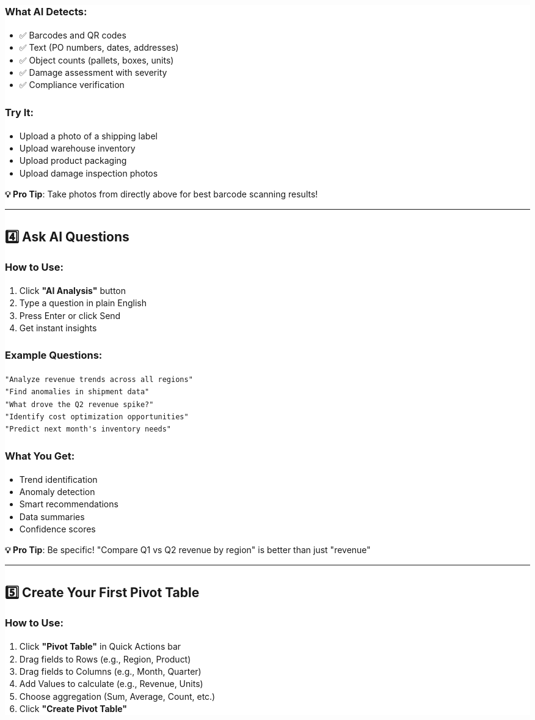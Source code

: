 ### What AI Detects:
- ✅ Barcodes and QR codes
- ✅ Text (PO numbers, dates, addresses)
- ✅ Object counts (pallets, boxes, units)
- ✅ Damage assessment with severity
- ✅ Compliance verification

### Try It:
- Upload a photo of a shipping label
- Upload warehouse inventory
- Upload product packaging
- Upload damage inspection photos

**💡 Pro Tip**: Take photos from directly above for best barcode scanning results!

---

## 4️⃣ Ask AI Questions

### How to Use:
1. Click **"AI Analysis"** button
2. Type a question in plain English
3. Press Enter or click Send
4. Get instant insights

### Example Questions:
```
"Analyze revenue trends across all regions"
"Find anomalies in shipment data"
"What drove the Q2 revenue spike?"
"Identify cost optimization opportunities"
"Predict next month's inventory needs"
```

### What You Get:
- Trend identification
- Anomaly detection  
- Smart recommendations
- Data summaries
- Confidence scores

**💡 Pro Tip**: Be specific! "Compare Q1 vs Q2 revenue by region" is better than just "revenue"

---

## 5️⃣ Create Your First Pivot Table

### How to Use:
1. Click **"Pivot Table"** in Quick Actions bar
2. Drag fields to Rows (e.g., Region, Product)
3. Drag fields to Columns (e.g., Month, Quarter)
4. Add Values to calculate (e.g., Revenue, Units)
5. Choose aggregation (Sum, Average, Count, etc.)
6. Click **"Create Pivot Table"**
